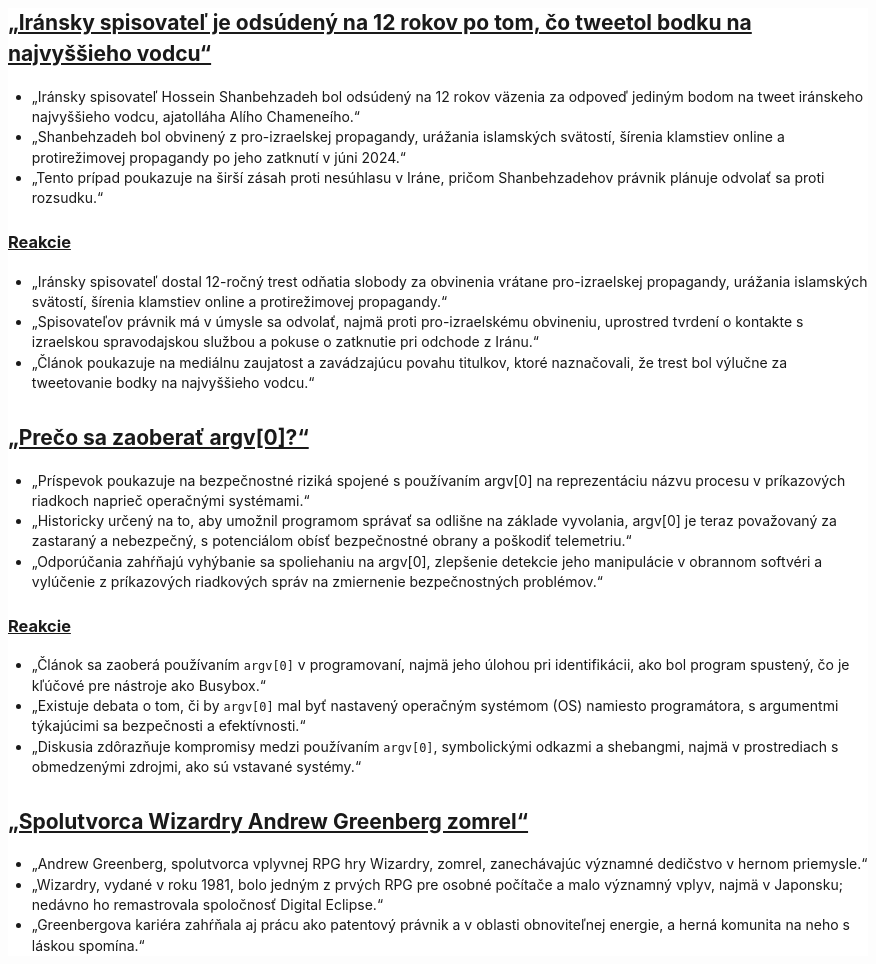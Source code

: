 ## [„Iránsky spisovateľ je odsúdený na 12 rokov po tom, čo tweetol bodku na najvyššieho vodcu“](https://www.npr.org/2024/09/02/g-s1-20579/iran-sentenced-12-years-tweet-supreme-leader)

- „Iránsky spisovateľ Hossein Shanbehzadeh bol odsúdený na 12 rokov väzenia za odpoveď jediným bodom na tweet iránskeho najvyššieho vodcu, ajatolláha Alího Chameneího.“
- „Shanbehzadeh bol obvinený z pro-izraelskej propagandy, urážania islamských svätostí, šírenia klamstiev online a protirežimovej propagandy po jeho zatknutí v júni 2024.“
- „Tento prípad poukazuje na širší zásah proti nesúhlasu v Iráne, pričom Shanbehzadehov právnik plánuje odvolať sa proti rozsudku.“

### [Reakcie](https://news.ycombinator.com/item?id=41429245)

- „Iránsky spisovateľ dostal 12-ročný trest odňatia slobody za obvinenia vrátane pro-izraelskej propagandy, urážania islamských svätostí, šírenia klamstiev online a protirežimovej propagandy.“
- „Spisovateľov právnik má v úmysle sa odvolať, najmä proti pro-izraelskému obvineniu, uprostred tvrdení o kontakte s izraelskou spravodajskou službou a pokuse o zatknutie pri odchode z Iránu.“
- „Článok poukazuje na mediálnu zaujatost a zavádzajúcu povahu titulkov, ktoré naznačovali, že trest bol výlučne za tweetovanie bodky na najvyššieho vodcu.“

## [„Prečo sa zaoberať argv[0]?“](https://www.wietzebeukema.nl/blog/why-bother-with-argv0)

- „Príspevok poukazuje na bezpečnostné riziká spojené s používaním argv[0] na reprezentáciu názvu procesu v príkazových riadkoch naprieč operačnými systémami.“
- „Historicky určený na to, aby umožnil programom správať sa odlišne na základe vyvolania, argv[0] je teraz považovaný za zastaraný a nebezpečný, s potenciálom obísť bezpečnostné obrany a poškodiť telemetriu.“
- „Odporúčania zahŕňajú vyhýbanie sa spoliehaniu na argv[0], zlepšenie detekcie jeho manipulácie v obrannom softvéri a vylúčenie z príkazových riadkových správ na zmiernenie bezpečnostných problémov.“

### [Reakcie](https://news.ycombinator.com/item?id=41434315)

- „Článok sa zaoberá používaním `argv[0]` v programovaní, najmä jeho úlohou pri identifikácii, ako bol program spustený, čo je kľúčové pre nástroje ako Busybox.“
- „Existuje debata o tom, či by `argv[0]` mal byť nastavený operačným systémom (OS) namiesto programátora, s argumentmi týkajúcimi sa bezpečnosti a efektívnosti.“
- „Diskusia zdôrazňuje kompromisy medzi používaním `argv[0]`, symbolickými odkazmi a shebangmi, najmä v prostrediach s obmedzenými zdrojmi, ako sú vstavané systémy.“

## [„Spolutvorca Wizardry Andrew Greenberg zomrel“](https://www.timeextension.com/news/2024/09/wizardry-co-creator-andrew-greenberg-has-passed-away)

- „Andrew Greenberg, spolutvorca vplyvnej RPG hry Wizardry, zomrel, zanechávajúc významné dedičstvo v hernom priemysle.“
- „Wizardry, vydané v roku 1981, bolo jedným z prvých RPG pre osobné počítače a malo významný vplyv, najmä v Japonsku; nedávno ho remastrovala spoločnosť Digital Eclipse.“
- „Greenbergova kariéra zahŕňala aj prácu ako patentový právnik a v oblasti obnoviteľnej energie, a herná komunita na neho s láskou spomína.“
